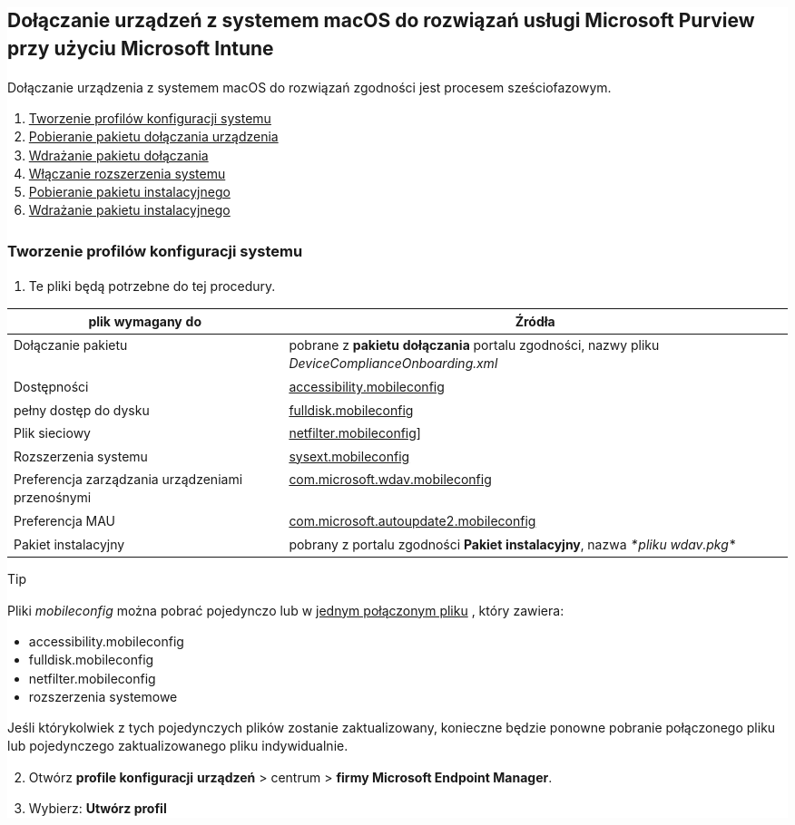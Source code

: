 
## <a name="onboard-macos-devices-into-microsoft-purview-solutions-using-microsoft-intune"></a>Dołączanie urządzeń z systemem macOS do rozwiązań usługi Microsoft Purview przy użyciu Microsoft Intune

Dołączanie urządzenia z systemem macOS do rozwiązań zgodności jest procesem sześciofazowym.

1. [Tworzenie profilów konfiguracji systemu](#create-system-configuration-profiles)
1. [Pobieranie pakietu dołączania urządzenia](#get-the-device-onboarding-package)
1. [Wdrażanie pakietu dołączania](#deploy-the-onboarding-package)
1. [Włączanie rozszerzenia systemu](#enable-system-extension)
1. [Pobieranie pakietu instalacyjnego](#get-the-installation-package)
1. [Wdrażanie pakietu instalacyjnego](#deploy-the-microsoft-dlp-installation-package)

### <a name="create-system-configuration-profiles"></a>Tworzenie profilów konfiguracji systemu

1. Te pliki będą potrzebne do tej procedury.

|plik wymagany do |Źródła |
|---------|---------|
|Dołączanie pakietu    |pobrane z **pakietu dołączania** portalu zgodności, nazwy pliku *DeviceComplianceOnboarding.xml* |
|Dostępności |[accessibility.mobileconfig](https://github.com/microsoft/mdatp-xplat/blob/master/macos/mobileconfig/profiles/accessibility.mobileconfig)|
pełny dostęp do dysku     |[fulldisk.mobileconfig](https://github.com/microsoft/mdatp-xplat/blob/master/macos/mobileconfig/profiles/fulldisk.mobileconfig)|
|Plik sieciowy| [netfilter.mobileconfig](https://github.com/microsoft/mdatp-xplat/blob/master/macos/mobileconfig/profiles/netfilter.mobileconfig)]
|Rozszerzenia systemu |[sysext.mobileconfig](https://github.com/microsoft/mdatp-xplat/blob/master/macos/mobileconfig/profiles/sysext.mobileconfig)
|Preferencja zarządzania urządzeniami przenośnymi     |[com.microsoft.wdav.mobileconfig](https://github.com/microsoft/mdatp-xplat/blob/master/macos/settings/data_loss_prevention/com.microsoft.wdav.mobileconfig)|
|Preferencja MAU|[com.microsoft.autoupdate2.mobileconfig](https://github.com/microsoft/mdatp-xplat/blob/master/macos/settings/microsoft_auto_update/com.microsoft.autoupdate2.mobileconfig)|
|Pakiet instalacyjny     |pobrany z portalu zgodności **Pakiet instalacyjny**, nazwa *\*pliku wdav.pkg*\* |

> [!TIP]
> Pliki *mobileconfig* można pobrać pojedynczo lub w [jednym połączonym pliku](https://github.com/microsoft/mdatp-xplat/blob/master/macos/mobileconfig/combined/mdatp-nokext.mobileconfig) , który zawiera:
> - accessibility.mobileconfig
> - fulldisk.mobileconfig
> - netfilter.mobileconfig
> - rozszerzenia systemowe
>
>Jeśli którykolwiek z tych pojedynczych plików zostanie zaktualizowany, konieczne będzie ponowne pobranie połączonego pliku lub pojedynczego zaktualizowanego pliku indywidualnie.



2. Otwórz **profile konfiguracji** **urządzeń** >  centrum  > **firmy Microsoft Endpoint Manager**.

1. Wybierz: **Utwórz profil** 
